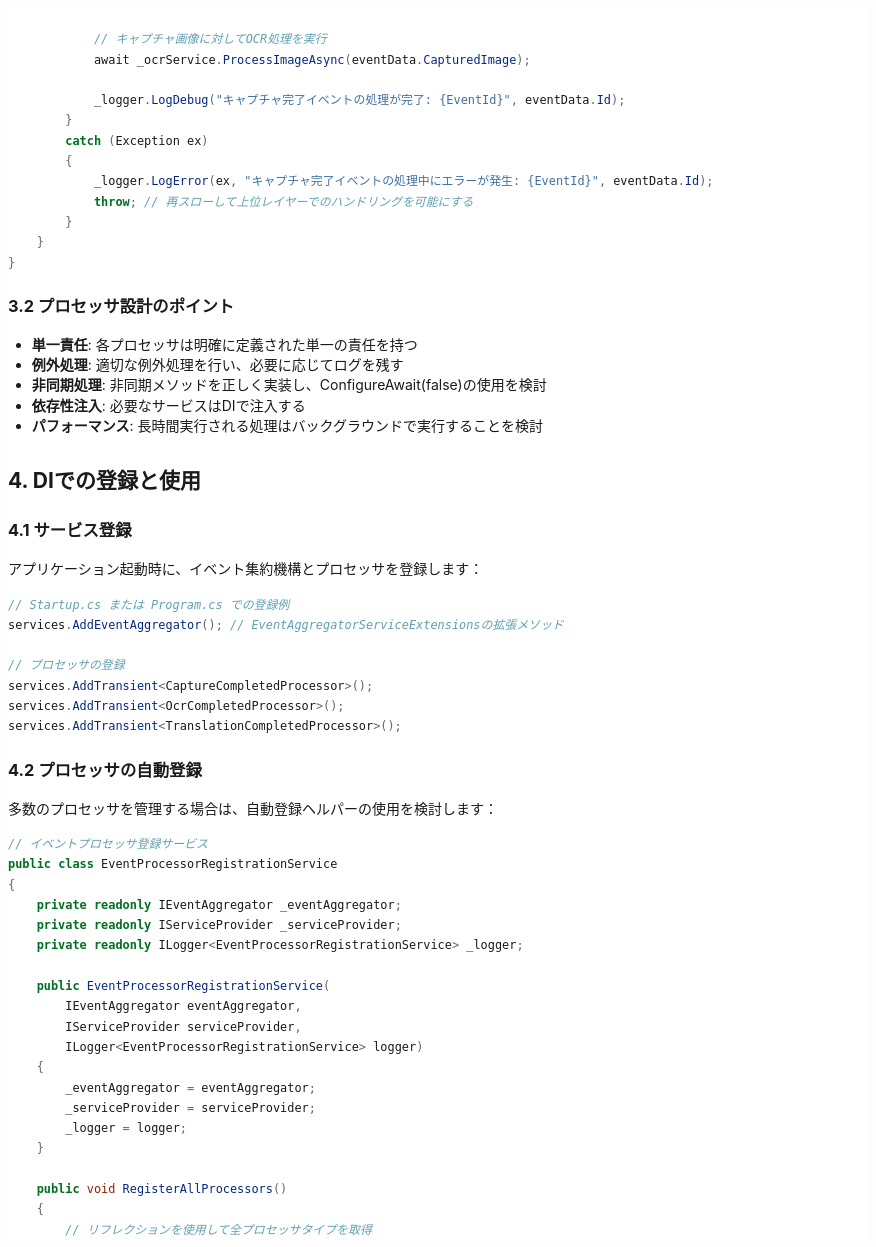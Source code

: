 ```csharp
            
            // キャプチャ画像に対してOCR処理を実行
            await _ocrService.ProcessImageAsync(eventData.CapturedImage);
            
            _logger.LogDebug("キャプチャ完了イベントの処理が完了: {EventId}", eventData.Id);
        }
        catch (Exception ex)
        {
            _logger.LogError(ex, "キャプチャ完了イベントの処理中にエラーが発生: {EventId}", eventData.Id);
            throw; // 再スローして上位レイヤーでのハンドリングを可能にする
        }
    }
}
```

### 3.2 プロセッサ設計のポイント

- **単一責任**: 各プロセッサは明確に定義された単一の責任を持つ
- **例外処理**: 適切な例外処理を行い、必要に応じてログを残す
- **非同期処理**: 非同期メソッドを正しく実装し、ConfigureAwait(false)の使用を検討
- **依存性注入**: 必要なサービスはDIで注入する
- **パフォーマンス**: 長時間実行される処理はバックグラウンドで実行することを検討

## 4. DIでの登録と使用

### 4.1 サービス登録

アプリケーション起動時に、イベント集約機構とプロセッサを登録します：

```csharp
// Startup.cs または Program.cs での登録例
services.AddEventAggregator(); // EventAggregatorServiceExtensionsの拡張メソッド

// プロセッサの登録
services.AddTransient<CaptureCompletedProcessor>();
services.AddTransient<OcrCompletedProcessor>();
services.AddTransient<TranslationCompletedProcessor>();
```

### 4.2 プロセッサの自動登録

多数のプロセッサを管理する場合は、自動登録ヘルパーの使用を検討します：

```csharp
// イベントプロセッサ登録サービス
public class EventProcessorRegistrationService
{
    private readonly IEventAggregator _eventAggregator;
    private readonly IServiceProvider _serviceProvider;
    private readonly ILogger<EventProcessorRegistrationService> _logger;
    
    public EventProcessorRegistrationService(
        IEventAggregator eventAggregator,
        IServiceProvider serviceProvider,
        ILogger<EventProcessorRegistrationService> logger)
    {
        _eventAggregator = eventAggregator;
        _serviceProvider = serviceProvider;
        _logger = logger;
    }
    
    public void RegisterAllProcessors()
    {
        // リフレクションを使用して全プロセッサタイプを取得
```